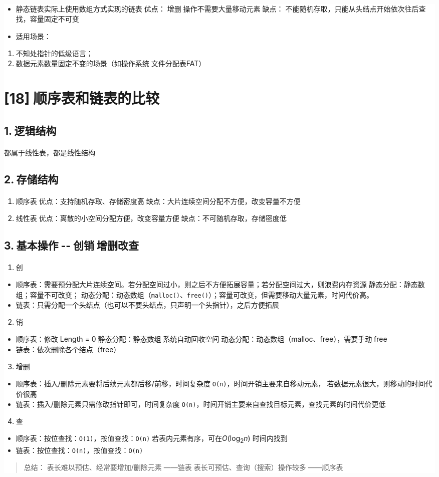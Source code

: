 - 静态链表实际上使用数组方式实现的链表
优点： 增删 操作不需要大量移动元素
缺点： 不能随机存取，只能从头结点开始依次往后查找，容量固定不可变

- 适用场景：
1. 不知处指针的低级语言；
2. 数据元素数量固定不变的场景（如操作系统 文件分配表FAT）

# [18] 顺序表和链表的比较
## 1. 逻辑结构
都属于线性表，都是线性结构

## 2. 存储结构
1. 顺序表
   优点：支持随机存取、存储密度高
   缺点：大片连续空间分配不方便，改变容量不方便

2. 线性表
   优点：离散的小空间分配方便，改变容量方便
   缺点：不可随机存取，存储密度低

## 3. 基本操作 -- 创销 增删改查
1. 创
- 顺序表：需要预分配大片连续空间。若分配空间过小，则之后不方便拓展容量；若分配空间过大，则浪费内存资源
	静态分配：静态数组；容量不可改变；
	动态分配：动态数组（`malloc()`、`free()`）；容量可改变，但需要移动大量元素，时间代价高。
- 链表：只需分配一个头结点（也可以不要头结点，只声明一个头指针），之后方便拓展

2. 销
- 顺序表：修改 Length = 0
	静态分配：静态数组 系统自动回收空间
	动态分配：动态数组（malloc、free），需要手动 free
- 链表：依次删除各个结点（free）

3. 增删
- 顺序表：插入/删除元素要将后续元素都后移/前移，时间复杂度 `O(n)`，时间开销主要来自移动元素，
  若数据元素很大，则移动的时间代价很高
- 链表：插入/删除元素只需修改指针即可，时间复杂度 `O(n)`，时间开销主要来自查找目标元素，查找元素的时间代价更低

4. 查
- 顺序表：按位查找：`O(1)`，按值查找：`O(n)`
	若表内元素有序，可在$O(\log_{2}{n})$ 时间内找到
- 链表：按位查找：`O(n)`，按值查找：`O(n)`

>总结：
>表长难以预估、经常要增加/删除元素 ——链表
>表长可预估、查询（搜索）操作较多 ——顺序表


